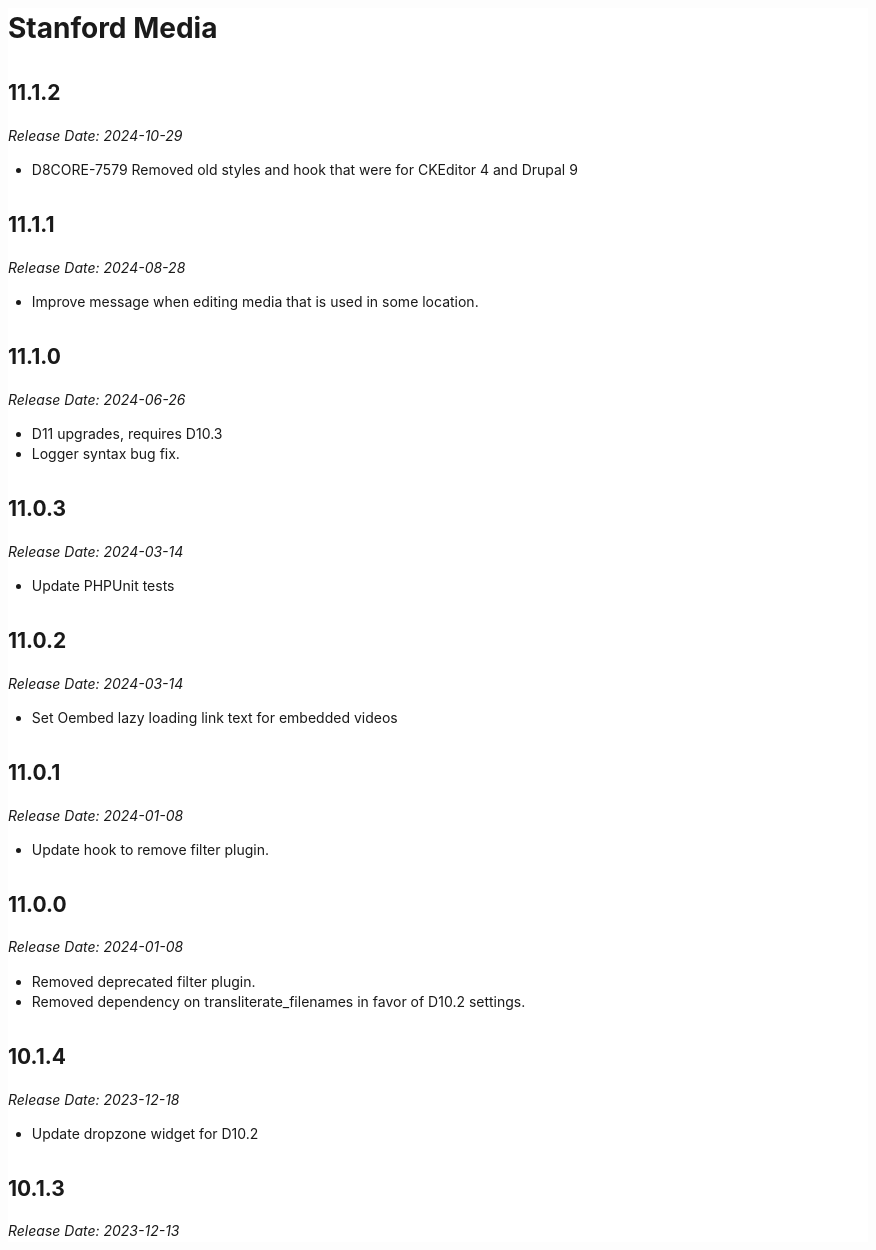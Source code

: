 # Stanford Media

11.1.2
--------------------------------------------------------------------------------
_Release Date: 2024-10-29_

- D8CORE-7579 Removed old styles and hook that were for CKEditor 4 and Drupal 9

11.1.1
--------------------------------------------------------------------------------
_Release Date: 2024-08-28_

- Improve message when editing media that is used in some location.

11.1.0
--------------------------------------------------------------------------------
_Release Date: 2024-06-26_

- D11 upgrades, requires D10.3
- Logger syntax bug fix.

11.0.3
--------------------------------------------------------------------------------
_Release Date: 2024-03-14_

- Update PHPUnit tests


11.0.2
--------------------------------------------------------------------------------
_Release Date: 2024-03-14_

- Set Oembed lazy loading link text for embedded videos

11.0.1
--------------------------------------------------------------------------------
_Release Date: 2024-01-08_

- Update hook to remove filter plugin.

11.0.0
--------------------------------------------------------------------------------
_Release Date: 2024-01-08_

- Removed deprecated filter plugin.
- Removed dependency on transliterate_filenames in favor of D10.2 settings.

10.1.4
--------------------------------------------------------------------------------
_Release Date: 2023-12-18_

- Update dropzone widget for D10.2

10.1.3
--------------------------------------------------------------------------------
_Release Date: 2023-12-13_
